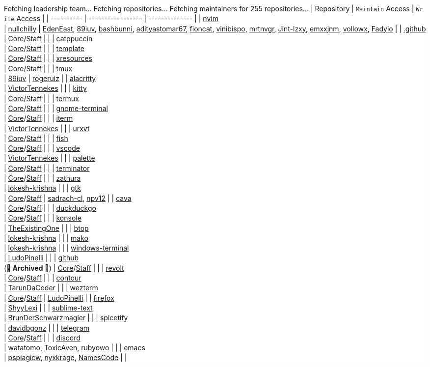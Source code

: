 Fetching leadership team...
Fetching repositories...
Fetching maintainers for 255 repositories...
| Repository | `Maintain` Access | `Write` Access |
| ---------- | ----------------- | -------------- |
| [nvim](https://github.com/catppuccin/nvim)<br> | [nullchilly](https://github.com/nullchilly) | [EdenEast](https://github.com/EdenEast), [89iuv](https://github.com/89iuv), [bashbunni](https://github.com/bashbunni), [adityastomar67](https://github.com/adityastomar67), [fioncat](https://github.com/fioncat), [vinibispo](https://github.com/vinibispo), [mrtnvgr](https://github.com/mrtnvgr), [Jint-lzxy](https://github.com/Jint-lzxy), [emxxjnm](https://github.com/emxxjnm), [vollowx](https://github.com/vollowx), [Fadyio](https://github.com/Fadyio) |
| [.github](https://github.com/catppuccin/.github)<br> | [Core](https://github.com/orgs/catppuccin/teams/core)/[Staff](https://github.com/orgs/catppuccin/teams/staff) |  |
| [catppuccin](https://github.com/catppuccin/catppuccin)<br> | [Core](https://github.com/orgs/catppuccin/teams/core)/[Staff](https://github.com/orgs/catppuccin/teams/staff) |  |
| [template](https://github.com/catppuccin/template)<br> | [Core](https://github.com/orgs/catppuccin/teams/core)/[Staff](https://github.com/orgs/catppuccin/teams/staff) |  |
| [xresources](https://github.com/catppuccin/xresources)<br> | [Core](https://github.com/orgs/catppuccin/teams/core)/[Staff](https://github.com/orgs/catppuccin/teams/staff) |  |
| [tmux](https://github.com/catppuccin/tmux)<br> | [89iuv](https://github.com/89iuv) | [rogeruiz](https://github.com/rogeruiz) |
| [alacritty](https://github.com/catppuccin/alacritty)<br> | [VictorTennekes](https://github.com/VictorTennekes) |  |
| [kitty](https://github.com/catppuccin/kitty)<br> | [Core](https://github.com/orgs/catppuccin/teams/core)/[Staff](https://github.com/orgs/catppuccin/teams/staff) |  |
| [termux](https://github.com/catppuccin/termux)<br> | [Core](https://github.com/orgs/catppuccin/teams/core)/[Staff](https://github.com/orgs/catppuccin/teams/staff) |  |
| [gnome-terminal](https://github.com/catppuccin/gnome-terminal)<br> | [Core](https://github.com/orgs/catppuccin/teams/core)/[Staff](https://github.com/orgs/catppuccin/teams/staff) |  |
| [iterm](https://github.com/catppuccin/iterm)<br> | [VictorTennekes](https://github.com/VictorTennekes) |  |
| [urxvt](https://github.com/catppuccin/urxvt)<br> | [Core](https://github.com/orgs/catppuccin/teams/core)/[Staff](https://github.com/orgs/catppuccin/teams/staff) |  |
| [fish](https://github.com/catppuccin/fish)<br> | [Core](https://github.com/orgs/catppuccin/teams/core)/[Staff](https://github.com/orgs/catppuccin/teams/staff) |  |
| [vscode](https://github.com/catppuccin/vscode)<br> | [VictorTennekes](https://github.com/VictorTennekes) |  |
| [palette](https://github.com/catppuccin/palette)<br> | [Core](https://github.com/orgs/catppuccin/teams/core)/[Staff](https://github.com/orgs/catppuccin/teams/staff) |  |
| [terminator](https://github.com/catppuccin/terminator)<br> | [Core](https://github.com/orgs/catppuccin/teams/core)/[Staff](https://github.com/orgs/catppuccin/teams/staff) |  |
| [zathura](https://github.com/catppuccin/zathura)<br> | [lokesh-krishna](https://github.com/lokesh-krishna) |  |
| [gtk](https://github.com/catppuccin/gtk)<br> | [Core](https://github.com/orgs/catppuccin/teams/core)/[Staff](https://github.com/orgs/catppuccin/teams/staff) | [sadrach-cl](https://github.com/sadrach-cl), [npv12](https://github.com/npv12) |
| [cava](https://github.com/catppuccin/cava)<br> | [Core](https://github.com/orgs/catppuccin/teams/core)/[Staff](https://github.com/orgs/catppuccin/teams/staff) |  |
| [duckduckgo](https://github.com/catppuccin/duckduckgo)<br> | [Core](https://github.com/orgs/catppuccin/teams/core)/[Staff](https://github.com/orgs/catppuccin/teams/staff) |  |
| [konsole](https://github.com/catppuccin/konsole)<br> | [TheExistingOne](https://github.com/TheExistingOne) |  |
| [btop](https://github.com/catppuccin/btop)<br> | [lokesh-krishna](https://github.com/lokesh-krishna) |  |
| [mako](https://github.com/catppuccin/mako)<br> | [lokesh-krishna](https://github.com/lokesh-krishna) |  |
| [windows-terminal](https://github.com/catppuccin/windows-terminal)<br> | [LudoPinelli](https://github.com/LudoPinelli) |  |
| [github](https://github.com/catppuccin/github)<br>(**🚧 Archived 🚧**) | [Core](https://github.com/orgs/catppuccin/teams/core)/[Staff](https://github.com/orgs/catppuccin/teams/staff) |  |
| [revolt](https://github.com/catppuccin/revolt)<br> | [Core](https://github.com/orgs/catppuccin/teams/core)/[Staff](https://github.com/orgs/catppuccin/teams/staff) |  |
| [contour](https://github.com/catppuccin/contour)<br> | [TarunDaCoder](https://github.com/TarunDaCoder) |  |
| [wezterm](https://github.com/catppuccin/wezterm)<br> | [Core](https://github.com/orgs/catppuccin/teams/core)/[Staff](https://github.com/orgs/catppuccin/teams/staff) | [LudoPinelli](https://github.com/LudoPinelli) |
| [firefox](https://github.com/catppuccin/firefox)<br> | [ShyyLexi](https://github.com/ShyyLexi) |  |
| [sublime-text](https://github.com/catppuccin/sublime-text)<br> | [BrunDerSchwarzmagier](https://github.com/BrunDerSchwarzmagier) |  |
| [spicetify](https://github.com/catppuccin/spicetify)<br> | [davidbgonz](https://github.com/davidbgonz) |  |
| [telegram](https://github.com/catppuccin/telegram)<br> | [Core](https://github.com/orgs/catppuccin/teams/core)/[Staff](https://github.com/orgs/catppuccin/teams/staff) |  |
| [discord](https://github.com/catppuccin/discord)<br> | [watatomo](https://github.com/watatomo), [ToxicAven](https://github.com/ToxicAven), [rubyowo](https://github.com/rubyowo) |  |
| [emacs](https://github.com/catppuccin/emacs)<br> | [pspiagicw](https://github.com/pspiagicw), [nyxkrage](https://github.com/nyxkrage), [NamesCode](https://github.com/NamesCode) |  |